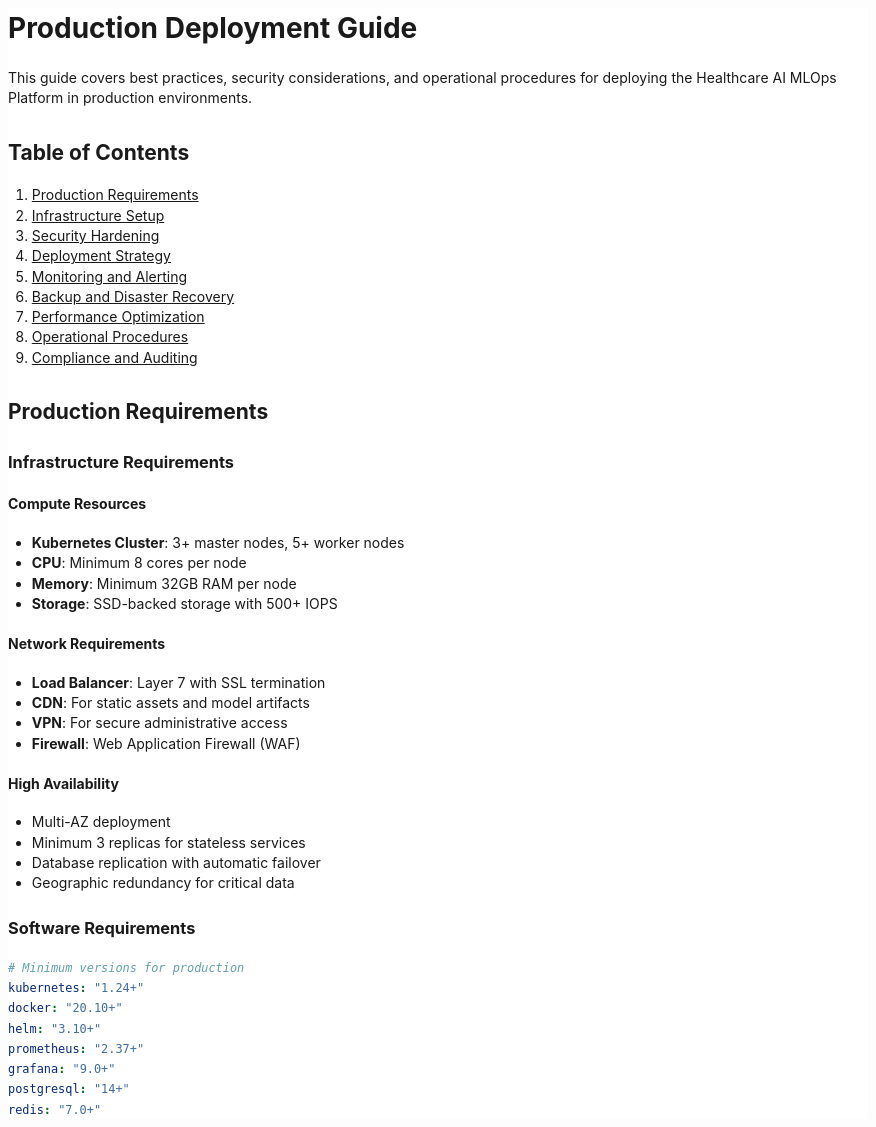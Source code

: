 # Production Deployment Guide

This guide covers best practices, security considerations, and operational procedures for deploying the Healthcare AI MLOps Platform in production environments.

## Table of Contents

1. [Production Requirements](#production-requirements)
2. [Infrastructure Setup](#infrastructure-setup)
3. [Security Hardening](#security-hardening)
4. [Deployment Strategy](#deployment-strategy)
5. [Monitoring and Alerting](#monitoring-and-alerting)
6. [Backup and Disaster Recovery](#backup-and-disaster-recovery)
7. [Performance Optimization](#performance-optimization)
8. [Operational Procedures](#operational-procedures)
9. [Compliance and Auditing](#compliance-and-auditing)

## Production Requirements

### Infrastructure Requirements

#### Compute Resources
- **Kubernetes Cluster**: 3+ master nodes, 5+ worker nodes
- **CPU**: Minimum 8 cores per node
- **Memory**: Minimum 32GB RAM per node
- **Storage**: SSD-backed storage with 500+ IOPS

#### Network Requirements
- **Load Balancer**: Layer 7 with SSL termination
- **CDN**: For static assets and model artifacts
- **VPN**: For secure administrative access
- **Firewall**: Web Application Firewall (WAF)

#### High Availability
- Multi-AZ deployment
- Minimum 3 replicas for stateless services
- Database replication with automatic failover
- Geographic redundancy for critical data

### Software Requirements

```yaml
# Minimum versions for production
kubernetes: "1.24+"
docker: "20.10+"
helm: "3.10+"
prometheus: "2.37+"
grafana: "9.0+"
postgresql: "14+"
redis: "7.0+"
```
